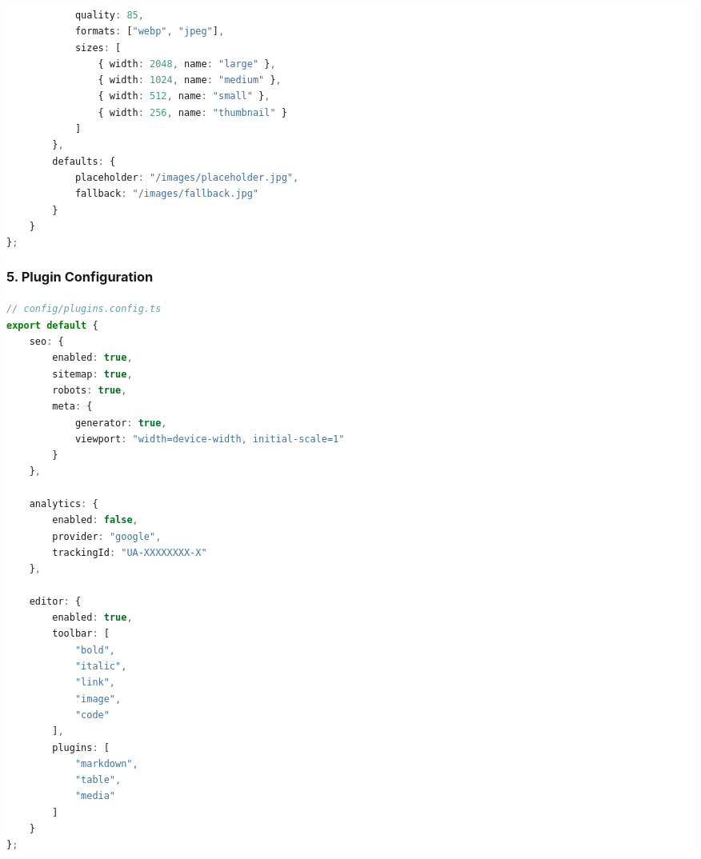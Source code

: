 ```typescript
            quality: 85,
            formats: ["webp", "jpeg"],
            sizes: [
                { width: 2048, name: "large" },
                { width: 1024, name: "medium" },
                { width: 512, name: "small" },
                { width: 256, name: "thumbnail" }
            ]
        },
        defaults: {
            placeholder: "/images/placeholder.jpg",
            fallback: "/images/fallback.jpg"
        }
    }
};
```

### 5. Plugin Configuration

```typescript
// config/plugins.config.ts
export default {
    seo: {
        enabled: true,
        sitemap: true,
        robots: true,
        meta: {
            generator: true,
            viewport: "width=device-width, initial-scale=1"
        }
    },
    
    analytics: {
        enabled: false,
        provider: "google",
        trackingId: "UA-XXXXXXXX-X"
    },
    
    editor: {
        enabled: true,
        toolbar: [
            "bold",
            "italic",
            "link",
            "image",
            "code"
        ],
        plugins: [
            "markdown",
            "table",
            "media"
        ]
    }
};
```
